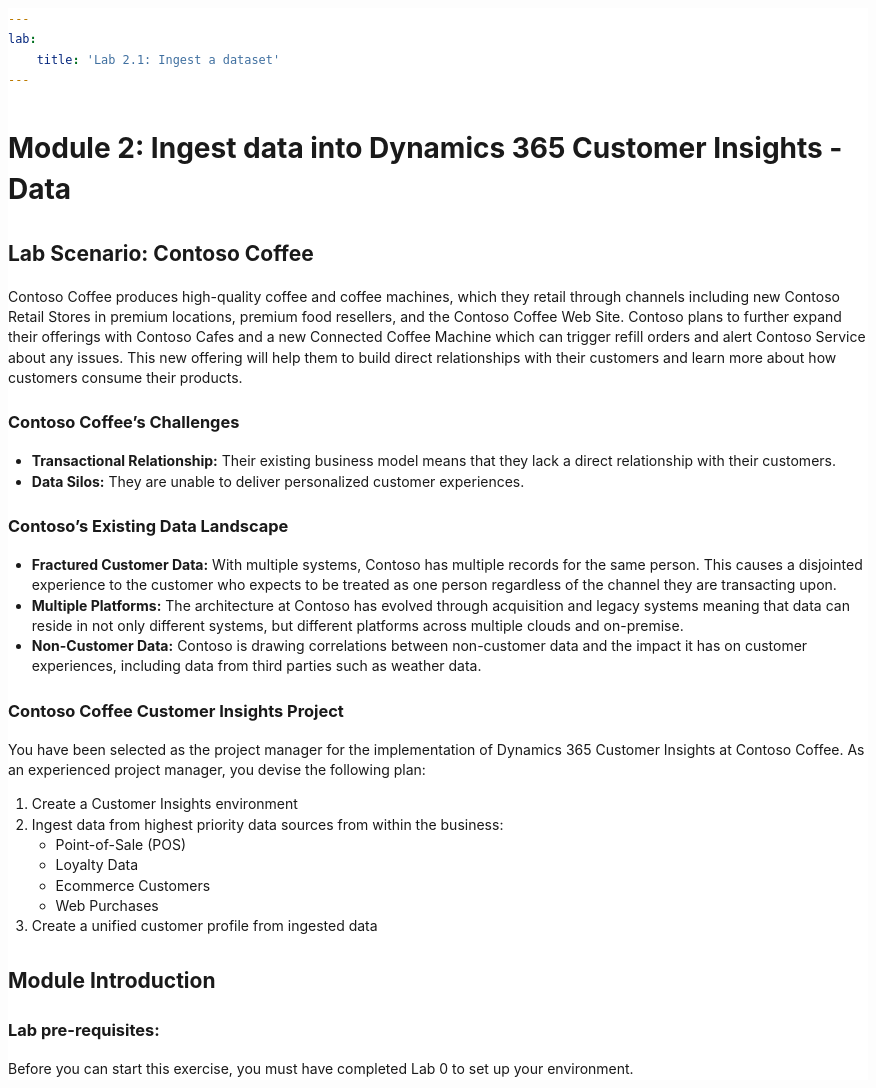 ```yaml
---
lab:
    title: 'Lab 2.1: Ingest a dataset'
---
```


# Module 2: Ingest data into Dynamics 365 Customer Insights - Data

## Lab Scenario: Contoso Coffee
Contoso Coffee produces high-quality coffee and coffee machines, which they retail through channels including new Contoso Retail Stores in premium locations, premium food resellers, and the Contoso Coffee Web Site. Contoso plans to further expand their offerings with Contoso Cafes and a new Connected Coffee Machine which can trigger refill orders and alert Contoso Service about any issues. This new offering will help them to build direct relationships with their customers and learn more about how customers consume their products.

### Contoso Coffee’s Challenges
- **Transactional Relationship:** Their existing business model means that they lack a direct relationship with their customers.
- **Data Silos:** They are unable to deliver personalized customer experiences.

### Contoso’s Existing Data Landscape
- **Fractured Customer Data:** With multiple systems, Contoso has multiple records for the same person. This causes a disjointed experience to the customer who expects to be treated as one person regardless of the channel they are transacting upon.
- **Multiple Platforms:** The architecture at Contoso has evolved through acquisition and legacy systems meaning that data can reside in not only different systems, but different platforms across multiple clouds and on-premise.
- **Non-Customer Data:** Contoso is drawing correlations between non-customer data and the impact it has on customer experiences, including data from third parties such as weather data.

### Contoso Coffee Customer Insights Project
You have been selected as the project manager for the implementation of Dynamics 365 Customer Insights at Contoso Coffee. As an experienced project manager, you devise the following plan:
1. Create a Customer Insights environment
2. Ingest data from highest priority data sources from within the business:
   - Point-of-Sale (POS)
   - Loyalty Data
   - Ecommerce Customers
   - Web Purchases
3. Create a unified customer profile from ingested data

## Module Introduction

### Lab pre-requisites:
Before you can start this exercise, you must have completed Lab 0 to set up your environment.
